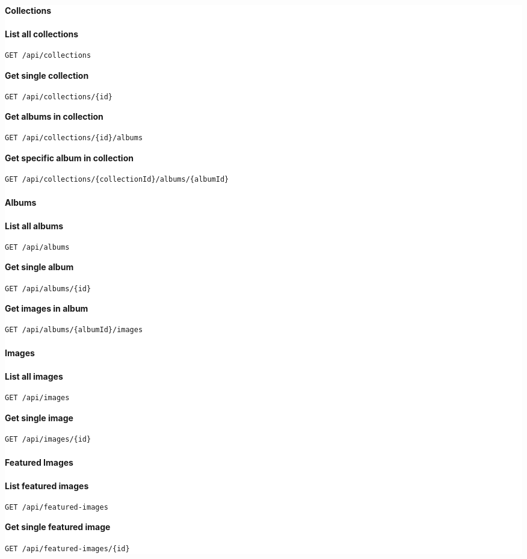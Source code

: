 #### Collections

**List all collections**
```http
GET /api/collections
```

**Get single collection**
```http
GET /api/collections/{id}
```

**Get albums in collection**
```http
GET /api/collections/{id}/albums
```

**Get specific album in collection**
```http
GET /api/collections/{collectionId}/albums/{albumId}
```

#### Albums

**List all albums**
```http
GET /api/albums
```

**Get single album**
```http
GET /api/albums/{id}
```

**Get images in album**
```http
GET /api/albums/{albumId}/images
```

#### Images

**List all images**
```http
GET /api/images
```

**Get single image**
```http
GET /api/images/{id}
```

#### Featured Images

**List featured images**
```http
GET /api/featured-images
```

**Get single featured image**
```http
GET /api/featured-images/{id}
```
